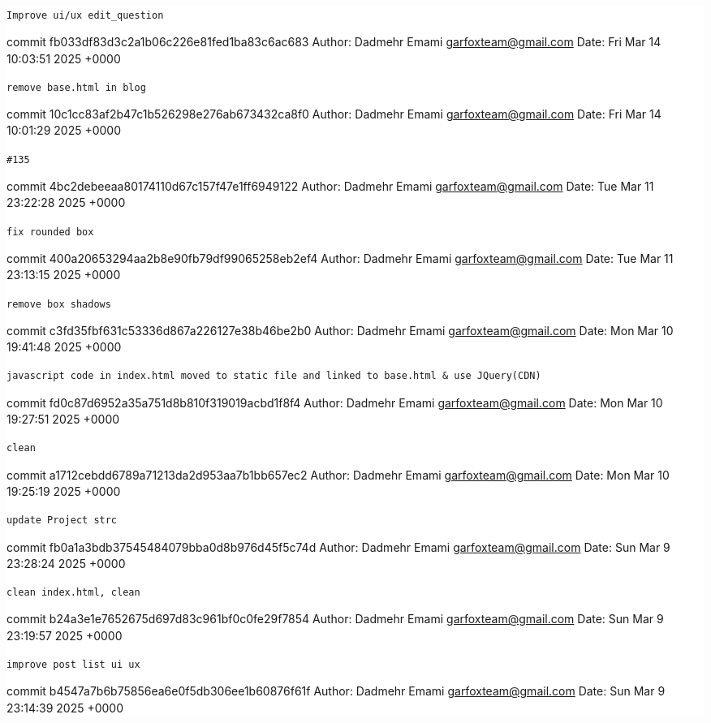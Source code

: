     Improve ui/ux edit_question

commit fb033df83d3c2a1b06c226e81fed1ba83c6ac683
Author: Dadmehr Emami <garfoxteam@gmail.com>
Date:   Fri Mar 14 10:03:51 2025 +0000

    remove base.html in blog

commit 10c1cc83af2b47c1b526298e276ab673432ca8f0
Author: Dadmehr Emami <garfoxteam@gmail.com>
Date:   Fri Mar 14 10:01:29 2025 +0000

    #135

commit 4bc2debeeaa80174110d67c157f47e1ff6949122
Author: Dadmehr Emami <garfoxteam@gmail.com>
Date:   Tue Mar 11 23:22:28 2025 +0000

    fix rounded box

commit 400a20653294aa2b8e90fb79df99065258eb2ef4
Author: Dadmehr Emami <garfoxteam@gmail.com>
Date:   Tue Mar 11 23:13:15 2025 +0000

    remove box shadows

commit c3fd35fbf631c53336d867a226127e38b46be2b0
Author: Dadmehr Emami <garfoxteam@gmail.com>
Date:   Mon Mar 10 19:41:48 2025 +0000

    javascript code in index.html moved to static file and linked to base.html & use JQuery(CDN)

commit fd0c87d6952a35a751d8b810f319019acbd1f8f4
Author: Dadmehr Emami <garfoxteam@gmail.com>
Date:   Mon Mar 10 19:27:51 2025 +0000

    clean

commit a1712cebdd6789a71213da2d953aa7b1bb657ec2
Author: Dadmehr Emami <garfoxteam@gmail.com>
Date:   Mon Mar 10 19:25:19 2025 +0000

    update Project strc

commit fb0a1a3bdb37545484079bba0d8b976d45f5c74d
Author: Dadmehr Emami <garfoxteam@gmail.com>
Date:   Sun Mar 9 23:28:24 2025 +0000

    clean index.html, clean

commit b24a3e1e7652675d697d83c961bf0c0fe29f7854
Author: Dadmehr Emami <garfoxteam@gmail.com>
Date:   Sun Mar 9 23:19:57 2025 +0000

    improve post list ui ux

commit b4547a7b6b75856ea6e0f5db306ee1b60876f61f
Author: Dadmehr Emami <garfoxteam@gmail.com>
Date:   Sun Mar 9 23:14:39 2025 +0000

